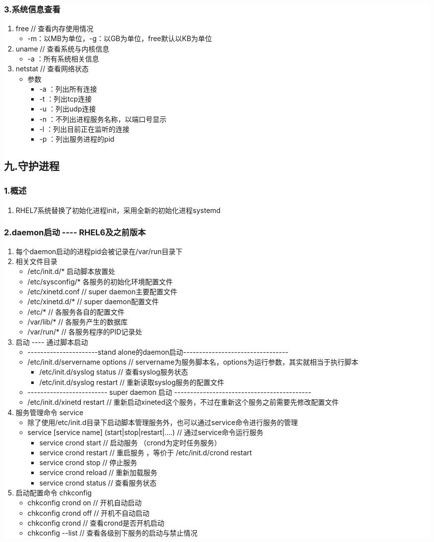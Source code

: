 ### 3.系统信息查看

1. free    // 查看内存使用情况
   + -m：以MB为单位，-g：以GB为单位，free默认以KB为单位
2. uname    // 查看系统与内核信息
   + -a ：所有系统相关信息
3. netstat    // 查看网络状态
   + 参数
     + -a ：列出所有连接
     + -t ：列出tcp连接
     + -u ：列出udp连接
     + -n ：不列出进程服务名称，以端口号显示
     + -l ：列出目前正在监听的连接
     + -p ：列出服务进程的pid

## 九.守护进程

### 1.概述

1. RHEL7系统替换了初始化进程init，采用全新的初始化进程systemd

### 2.daemon启动 ---- RHEL6及之前版本

1. 每个daemon启动的进程pid会被记录在/var/run目录下
2. 相关文件目录
   + /etc/init.d/*    启动脚本放置处
   + /etc/sysconfig/*    各服务的初始化环境配置文件
   + /etc/xinetd.conf    // super daemon主要配置文件
   + /etc/xinetd.d/*     // super daemon配置文件
   + /etc/*        // 各服务各自的配置文件
   + /var/lib/*      // 各服务产生的数据库
   + /var/run/*     // 各服务程序的PID记录处
3. 启动 ---- 通过脚本启动
   + ----------------------stand alone的daemon启动---------------------------------
   + /etc/init.d/servername options    // servername为服务脚本名，options为运行参数，其实就相当于执行脚本
     + /etc/init.d/syslog status    // 查看syslog服务状态
     + /etc/init.d/syslog restart     // 重新读取syslog服务的配置文件
   + ------------------------- super daemon 启动 -------------------------------------------
   + /etc/init.d/xinetd  restart     // 重新启动xineted这个服务，不过在重新这个服务之前需要先修改配置文件
4. 服务管理命令 service
   + 除了使用/etc/init.d目录下启动脚本管理服务外，也可以通过service命令进行服务的管理
   + service  [service name]  (start|stop|restart|....)       // 通过service命令运行服务
     + service crond start     // 启动服务  （crond为定时任务服务）
     + service crond restart      // 重启服务 ，等价于 /etc/init.d/crond restart
     + service crond stop    // 停止服务
     + service crond reload   // 重新加载服务
     + service crond status    // 查看服务状态
5. 启动配置命令 chkconfig
   + chkconfig crond on     // 开机自动启动
   + chkconfig crond off    // 开机不自动启动
   + chkconfig  crond     // 查看crond是否开机启动
   + chkconfig --list      // 查看各级别下服务的启动与禁止情况
